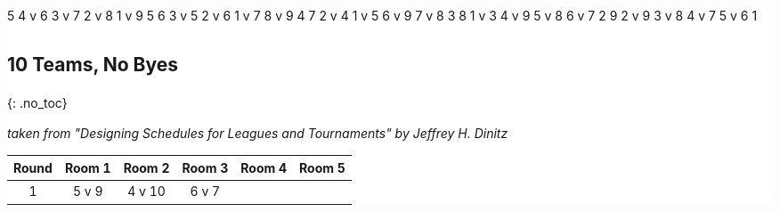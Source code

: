    <td style="text-align:center;"> 5 </td>
   <td style="text-align:center;"> 4 v 6 </td>
   <td style="text-align:center;"> 3 v 7 </td>
   <td style="text-align:center;"> 2 v 8 </td>
   <td style="text-align:center;"> 1 v 9 </td>
   <td style="text-align:center;"> 5 </td>
  </tr>
  <tr>
   <td style="text-align:center;"> 6 </td>
   <td style="text-align:center;"> 3 v 5 </td>
   <td style="text-align:center;"> 2 v 6 </td>
   <td style="text-align:center;"> 1 v 7 </td>
   <td style="text-align:center;"> 8 v 9 </td>
   <td style="text-align:center;"> 4 </td>
  </tr>
  <tr>
   <td style="text-align:center;"> 7 </td>
   <td style="text-align:center;"> 2 v 4 </td>
   <td style="text-align:center;"> 1 v 5 </td>
   <td style="text-align:center;"> 6 v 9 </td>
   <td style="text-align:center;"> 7 v 8 </td>
   <td style="text-align:center;"> 3 </td>
  </tr>
  <tr>
   <td style="text-align:center;"> 8 </td>
   <td style="text-align:center;"> 1 v 3 </td>
   <td style="text-align:center;"> 4 v 9 </td>
   <td style="text-align:center;"> 5 v 8 </td>
   <td style="text-align:center;"> 6 v 7 </td>
   <td style="text-align:center;"> 2 </td>
  </tr>
  <tr>
   <td style="text-align:center;"> 9 </td>
   <td style="text-align:center;"> 2 v 9 </td>
   <td style="text-align:center;"> 3 v 8 </td>
   <td style="text-align:center;"> 4 v 7 </td>
   <td style="text-align:center;"> 5 v 6 </td>
   <td style="text-align:center;"> 1 </td>
  </tr>
</tbody>
</table>

## 10 Teams, No Byes
{: .no_toc}

*taken from "Designing Schedules for Leagues and Tournaments" by Jeffrey H. Dinitz*

<table class="table table-striped" style="width: auto !important; ">
 <thead>
  <tr>
   <th class = "round-round-robin" style="text-align:center;"> Round </th>
   <th style="text-align:center;"> Room 1 </th>
   <th style="text-align:center;"> Room 2 </th>
   <th style="text-align:center;"> Room 3 </th>
   <th style="text-align:center;"> Room 4 </th>
   <th style="text-align:center;"> Room 5 </th>
  </tr>
 </thead>
<tbody>
  <tr>
   <td style="text-align:center;"> 1 </td>
   <td style="text-align:center;"> 5 v 9 </td>
   <td style="text-align:center;"> 4 v 10 </td>
   <td style="text-align:center;"> 6 v 7 </td>